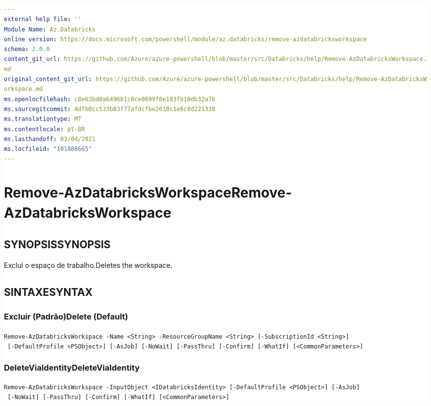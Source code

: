 ```yaml
---
external help file: ''
Module Name: Az.Databricks
online version: https://docs.microsoft.com/powershell/module/az.databricks/remove-azdatabricksworkspace
schema: 2.0.0
content_git_url: https://github.com/Azure/azure-powershell/blob/master/src/Databricks/help/Remove-AzDatabricksWorkspace.md
original_content_git_url: https://github.com/Azure/azure-powershell/blob/master/src/Databricks/help/Remove-AzDatabricksWorkspace.md
ms.openlocfilehash: c8e63bd0a6496b1c0ce0899f0e183fb10db32a7b
ms.sourcegitcommit: 4dfb0cc533b83f77afdcfbe2618c1e6c8d221330
ms.translationtype: MT
ms.contentlocale: pt-BR
ms.lasthandoff: 03/04/2021
ms.locfileid: "101886665"
---
```

# <span data-ttu-id="23d24-101">Remove-AzDatabricksWorkspace</span><span class="sxs-lookup"><span data-stu-id="23d24-101">Remove-AzDatabricksWorkspace</span></span>

## <span data-ttu-id="23d24-102">SYNOPSIS</span><span class="sxs-lookup"><span data-stu-id="23d24-102">SYNOPSIS</span></span>
<span data-ttu-id="23d24-103">Exclui o espaço de trabalho.</span><span class="sxs-lookup"><span data-stu-id="23d24-103">Deletes the workspace.</span></span>

## <span data-ttu-id="23d24-104">SINTAXE</span><span class="sxs-lookup"><span data-stu-id="23d24-104">SYNTAX</span></span>

### <span data-ttu-id="23d24-105">Excluir (Padrão)</span><span class="sxs-lookup"><span data-stu-id="23d24-105">Delete (Default)</span></span>
```
Remove-AzDatabricksWorkspace -Name <String> -ResourceGroupName <String> [-SubscriptionId <String>]
 [-DefaultProfile <PSObject>] [-AsJob] [-NoWait] [-PassThru] [-Confirm] [-WhatIf] [<CommonParameters>]
```

### <span data-ttu-id="23d24-106">DeleteViaIdentity</span><span class="sxs-lookup"><span data-stu-id="23d24-106">DeleteViaIdentity</span></span>
```
Remove-AzDatabricksWorkspace -InputObject <IDatabricksIdentity> [-DefaultProfile <PSObject>] [-AsJob]
 [-NoWait] [-PassThru] [-Confirm] [-WhatIf] [<CommonParameters>]
```
